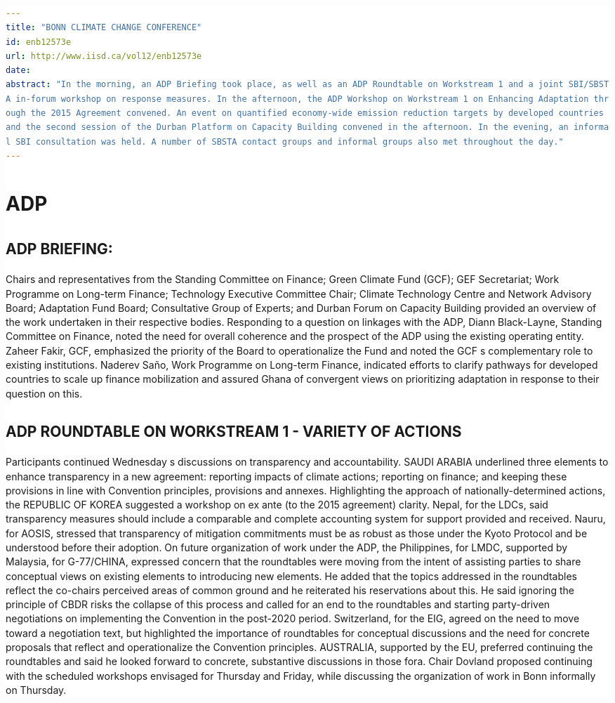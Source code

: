 ```yaml
---
title: "BONN CLIMATE CHANGE CONFERENCE"
id: enb12573e
url: http://www.iisd.ca/vol12/enb12573e
date: 
abstract: "In the morning, an ADP Briefing took place, as well as an ADP Roundtable on Workstream 1 and a joint SBI/SBSTA in-forum workshop on response measures. In the afternoon, the ADP Workshop on Workstream 1 on Enhancing Adaptation through the 2015 Agreement convened. An event on quantified economy-wide emission reduction targets by developed countries and the second session of the Durban Platform on Capacity Building convened in the afternoon. In the evening, an informal SBI consultation was held. A number of SBSTA contact groups and informal groups also met throughout the day."
---
```


# ADP

## ADP BRIEFING:

Chairs and representatives from the Standing Committee on Finance; Green Climate Fund (GCF); GEF Secretariat; Work Programme on Long-term Finance; Technology Executive Committee Chair; Climate Technology Centre and Network Advisory Board; Adaptation Fund Board; Consultative Group of Experts; and Durban Forum on Capacity Building provided an overview of the work undertaken in their respective bodies. Responding to a question on linkages with the ADP, Diann Black-Layne, Standing Committee on Finance, noted the need for overall coherence and the prospect of the ADP using the existing operating entity. Zaheer Fakir, GCF, emphasized the priority of the Board to operationalize the Fund and noted the GCF s complementary role to existing institutions. Naderev Saño, Work Programme on Long-term Finance, indicated efforts to clarify pathways for developed countries to scale up finance mobilization and assured Ghana of convergent views on prioritizing adaptation in response to their question on this.

## ADP ROUNDTABLE ON WORKSTREAM 1 - VARIETY OF ACTIONS

Participants continued Wednesday s discussions on transparency and accountability. SAUDI ARABIA underlined three elements to enhance transparency in a new agreement: reporting impacts of climate actions; reporting on finance; and keeping these provisions in line with Convention principles, provisions and annexes. Highlighting the approach of nationally-determined actions, the REPUBLIC OF KOREA suggested a workshop on ex ante (to the 2015 agreement) clarity. Nepal, for the LDCs, said transparency measures should include a comparable and complete accounting system for support provided and received. Nauru, for AOSIS, stressed that transparency of mitigation commitments must be as robust as those under the Kyoto Protocol and be understood before their adoption. On future organization of work under the ADP, the Philippines, for LMDC, supported by Malaysia, for G-77/CHINA, expressed concern that the roundtables were moving from the intent of assisting parties to share conceptual views on existing elements to introducing new elements. He added that the topics addressed in the roundtables reflect the co-chairs perceived areas of common ground and he reiterated his reservations about this. He said ignoring the principle of CBDR risks the collapse of this process and called for an end to the roundtables and starting party-driven negotiations on implementing the Convention in the post-2020 period. Switzerland, for the EIG, agreed on the need to move toward a negotiation text, but highlighted the importance of roundtables for conceptual discussions and the need for concrete proposals that reflect and operationalize the Convention principles. AUSTRALIA, supported by the EU, preferred continuing the roundtables and said he looked forward to concrete, substantive discussions in those fora. Chair Dovland proposed continuing with the scheduled workshops envisaged for Thursday and Friday, while discussing the organization of work in Bonn informally on Thursday.
